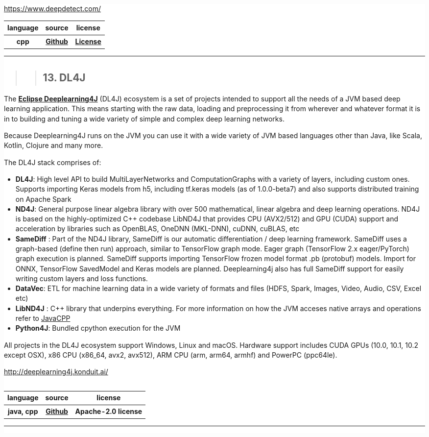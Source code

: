 <https://www.deepdetect.com/>

<table>
  <tr>
    <th>language</th>
    <th>source</th>
    <th>license</th>
  </tr>
   <tr>
    <th>cpp</th>
    <th><a href="https://github.com/jolibrain/deepdetect">Github</a></th>
    <th><a href="https://github.com/jolibrain/deepdetect/blob/master/COPYING">License</th>
  </tr>
  <table>

---

> > <h2 id="DL4J">13. DL4J</h2>

The **[Eclipse Deeplearning4J](https://deeplearning4j.konduit.ai/)** (DL4J) ecosystem is a set of projects intended to support all the needs of a JVM based deep learning application. This means starting with the raw data, loading and preprocessing it from wherever and whatever format it is in to building and tuning a wide variety of simple and complex deep learning networks. 

Because Deeplearning4J runs on the JVM you can use it with a wide variety of JVM based languages other than Java, like Scala, Kotlin, Clojure and many more. 

The DL4J stack comprises of:
- **DL4J**: High level API to build MultiLayerNetworks and ComputationGraphs with a variety of layers, including custom ones. Supports importing Keras models from h5, including tf.keras models (as of 1.0.0-beta7) and also supports distributed training on Apache Spark
- **ND4J**: General purpose linear algebra library with over 500 mathematical, linear algebra and deep learning operations. ND4J is based on the highly-optimized C++ codebase LibND4J that provides CPU (AVX2/512) and GPU (CUDA) support and acceleration by libraries such as OpenBLAS, OneDNN (MKL-DNN), cuDNN, cuBLAS, etc
- **SameDiff** : Part of the ND4J library, SameDiff is our automatic differentiation / deep learning framework. SameDiff uses a graph-based (define then run) approach, similar to TensorFlow graph mode. Eager graph (TensorFlow 2.x eager/PyTorch) graph execution is planned. SameDiff supports importing TensorFlow frozen model format .pb (protobuf) models. Import for ONNX, TensorFlow SavedModel and Keras models are planned. Deeplearning4j also has full SameDiff support for easily writing custom layers and loss functions.
- **DataVec**: ETL for machine learning data in a wide variety of formats and files (HDFS, Spark, Images, Video, Audio, CSV, Excel etc)
- **LibND4J** : C++ library that underpins everything. For more information on how the JVM acceses native arrays and operations refer to [JavaCPP](https://github.com/bytedeco/javacpp)
- **Python4J**: Bundled cpython execution for the JVM

All projects in the DL4J ecosystem support Windows, Linux and macOS. Hardware support includes CUDA GPUs (10.0, 10.1, 10.2 except OSX), x86 CPU (x86_64, avx2, avx512), ARM CPU (arm, arm64, armhf) and PowerPC (ppc64le).

<http://deeplearning4j.konduit.ai/>

<table>
  <tr>
    <th>language</th>
    <th>source</th>
    <th>license</th>
  </tr>
   <tr>
    <th>java, cpp</th>
    <th><a href="https://github.com/deeplearning4j/deeplearning4j">Github</a></th>
    <th>Apache-2.0 license</th>
  </tr>
  <table>

---